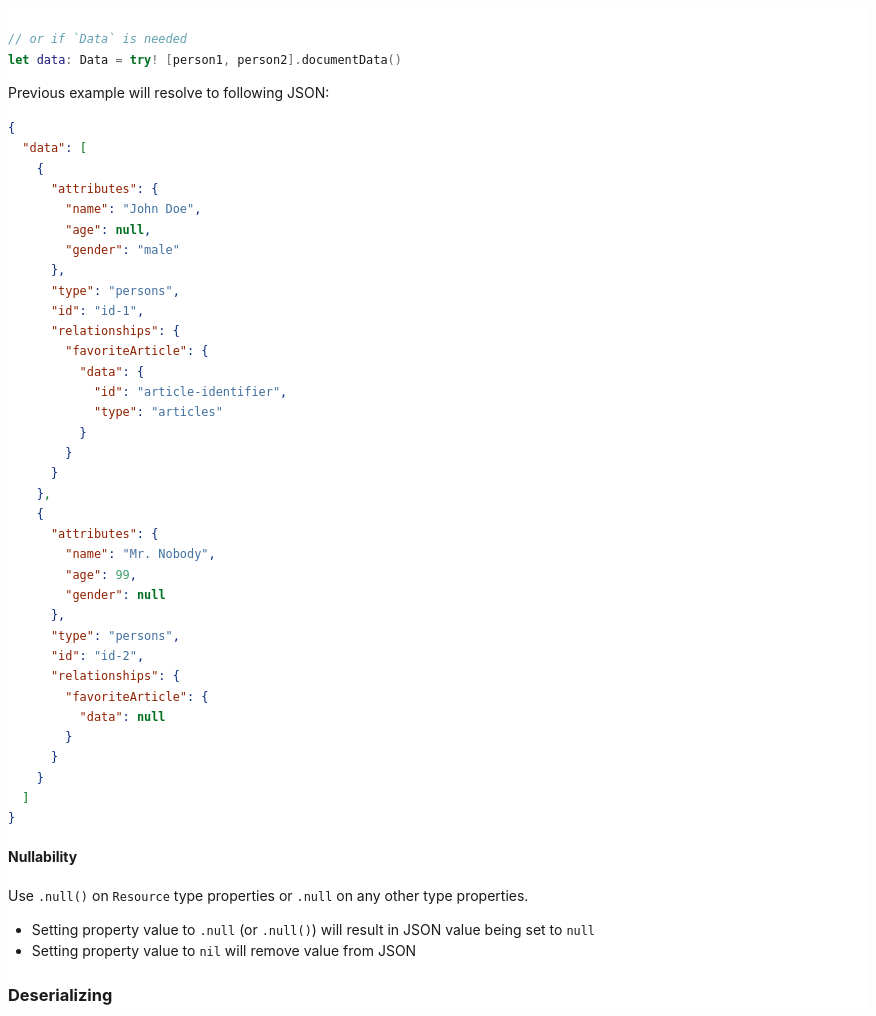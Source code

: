 ```swift

// or if `Data` is needed
let data: Data = try! [person1, person2].documentData()
```

Previous example will resolve to following JSON:

```json
{
  "data": [
    {
      "attributes": {
        "name": "John Doe",
        "age": null,
        "gender": "male"
      },
      "type": "persons",
      "id": "id-1",
      "relationships": {
        "favoriteArticle": {
          "data": {
            "id": "article-identifier",
            "type": "articles"
          }
        }
      }
    },
    {
      "attributes": {
        "name": "Mr. Nobody",
        "age": 99,
        "gender": null
      },
      "type": "persons",
      "id": "id-2",
      "relationships": {
        "favoriteArticle": {
          "data": null
        }
      }
    }
  ]
}
```

#### Nullability

Use `.null()` on `Resource` type properties or `.null` on any other type properties.

- Setting property value to `.null` (or `.null()`) will result in JSON value being set to `null`
- Setting property value to `nil` will remove value from JSON

### Deserializing

